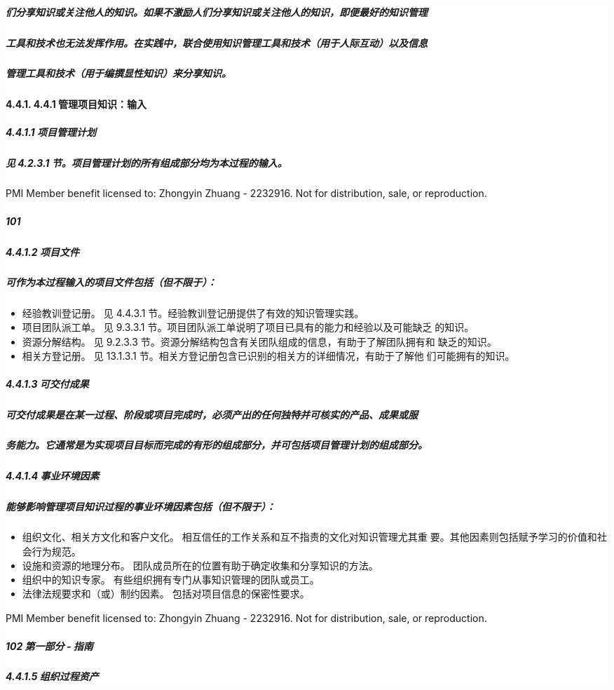 ##### 们分享知识或关注他人的知识。如果不激励人们分享知识或关注他人的知识，即便最好的知识管理

##### 工具和技术也无法发挥作用。在实践中，联合使用知识管理工具和技术（用于人际互动）以及信息

##### 管理工具和技术（用于编撰显性知识）来分享知识。

####  4.4.1. <a name='4.4.1管理项目知识：输入'></a>4.4.1 管理项目知识：输入

##### 4.4.1.1 项目管理计划

##### 见 4.2.3.1 节。项目管理计划的所有组成部分均为本过程的输入。

 
PMI Member benefit licensed to: Zhongyin Zhuang - 2232916. Not for distribution, sale, or reproduction.
 

##### 101

##### 4.4.1.2 项目文件

##### 可作为本过程输入的项目文件包括（但不限于）：

 
-  经验教训登记册。 见 4.4.3.1 节。经验教训登记册提供了有效的知识管理实践。
-  项目团队派工单。 见 9.3.3.1 节。项目团队派工单说明了项目已具有的能力和经验以及可能缺乏
的知识。
-  资源分解结构。 见 9.2.3.3 节。资源分解结构包含有关团队组成的信息，有助于了解团队拥有和
缺乏的知识。
-  相关方登记册。 见 13.1.3.1 节。相关方登记册包含已识别的相关方的详细情况，有助于了解他
们可能拥有的知识。
 
##### 4.4.1.3 可交付成果

##### 可交付成果是在某一过程、阶段或项目完成时，必须产出的任何独特并可核实的产品、成果或服

##### 务能力。它通常是为实现项目目标而完成的有形的组成部分，并可包括项目管理计划的组成部分。

##### 4.4.1.4 事业环境因素

##### 能够影响管理项目知识过程的事业环境因素包括（但不限于）：

 
-  组织文化、相关方文化和客户文化。 相互信任的工作关系和互不指责的文化对知识管理尤其重
要。其他因素则包括赋予学习的价值和社会行为规范。
-  设施和资源的地理分布。 团队成员所在的位置有助于确定收集和分享知识的方法。
-  组织中的知识专家。 有些组织拥有专门从事知识管理的团队或员工。
-  法律法规要求和（或）制约因素。 包括对项目信息的保密性要求。
 
 
PMI Member benefit licensed to: Zhongyin Zhuang - 2232916. Not for distribution, sale, or reproduction.
 

##### 102 第一部分 - 指南

##### 4.4.1.5 组织过程资产
